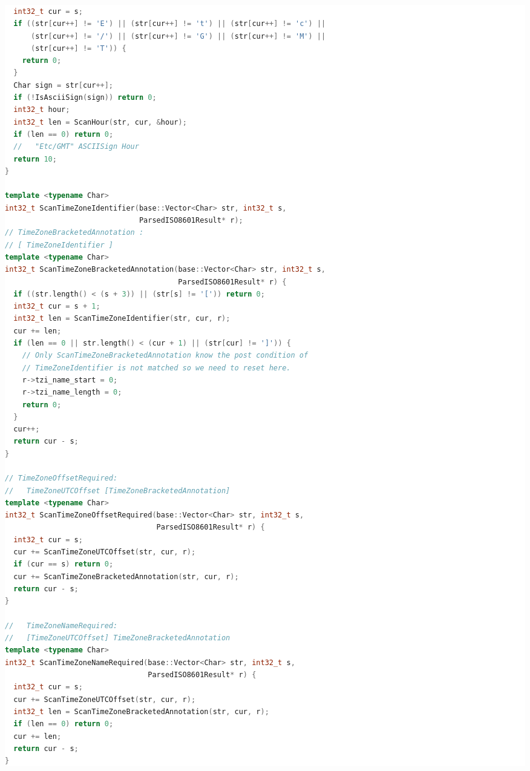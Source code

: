 ```cpp
  int32_t cur = s;
  if ((str[cur++] != 'E') || (str[cur++] != 't') || (str[cur++] != 'c') ||
      (str[cur++] != '/') || (str[cur++] != 'G') || (str[cur++] != 'M') ||
      (str[cur++] != 'T')) {
    return 0;
  }
  Char sign = str[cur++];
  if (!IsAsciiSign(sign)) return 0;
  int32_t hour;
  int32_t len = ScanHour(str, cur, &hour);
  if (len == 0) return 0;
  //   "Etc/GMT" ASCIISign Hour
  return 10;
}

template <typename Char>
int32_t ScanTimeZoneIdentifier(base::Vector<Char> str, int32_t s,
                               ParsedISO8601Result* r);
// TimeZoneBracketedAnnotation :
// [ TimeZoneIdentifier ]
template <typename Char>
int32_t ScanTimeZoneBracketedAnnotation(base::Vector<Char> str, int32_t s,
                                        ParsedISO8601Result* r) {
  if ((str.length() < (s + 3)) || (str[s] != '[')) return 0;
  int32_t cur = s + 1;
  int32_t len = ScanTimeZoneIdentifier(str, cur, r);
  cur += len;
  if (len == 0 || str.length() < (cur + 1) || (str[cur] != ']')) {
    // Only ScanTimeZoneBracketedAnnotation know the post condition of
    // TimeZoneIdentifier is not matched so we need to reset here.
    r->tzi_name_start = 0;
    r->tzi_name_length = 0;
    return 0;
  }
  cur++;
  return cur - s;
}

// TimeZoneOffsetRequired:
//   TimeZoneUTCOffset [TimeZoneBracketedAnnotation]
template <typename Char>
int32_t ScanTimeZoneOffsetRequired(base::Vector<Char> str, int32_t s,
                                   ParsedISO8601Result* r) {
  int32_t cur = s;
  cur += ScanTimeZoneUTCOffset(str, cur, r);
  if (cur == s) return 0;
  cur += ScanTimeZoneBracketedAnnotation(str, cur, r);
  return cur - s;
}

//   TimeZoneNameRequired:
//   [TimeZoneUTCOffset] TimeZoneBracketedAnnotation
template <typename Char>
int32_t ScanTimeZoneNameRequired(base::Vector<Char> str, int32_t s,
                                 ParsedISO8601Result* r) {
  int32_t cur = s;
  cur += ScanTimeZoneUTCOffset(str, cur, r);
  int32_t len = ScanTimeZoneBracketedAnnotation(str, cur, r);
  if (len == 0) return 0;
  cur += len;
  return cur - s;
}

```